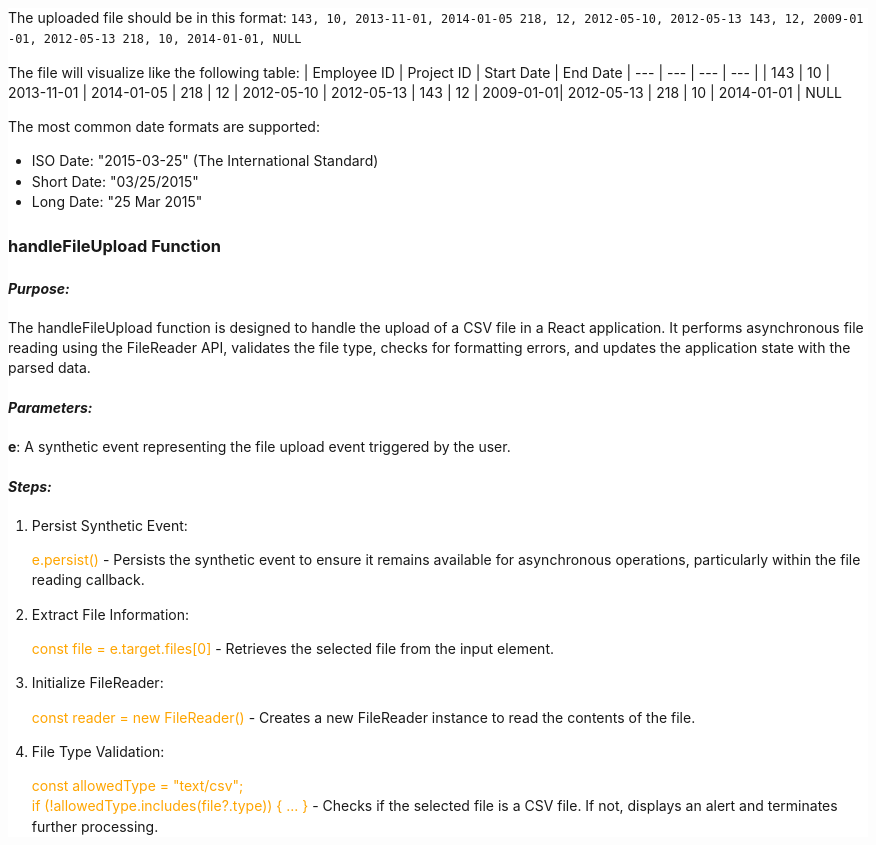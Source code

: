 The uploaded file should be in this format: 
``143, 10, 2013-11-01, 2014-01-05
218, 12, 2012-05-10, 2012-05-13
143, 12, 2009-01-01, 2012-05-13
218, 10, 2014-01-01, NULL``

The file will visualize like the following table: 
| Employee ID | Project ID | Start Date | End Date
| --- | --- | --- | --- |
| 143 | 10 | 2013-11-01 | 2014-01-05
| 218 | 12 | 2012-05-10 | 2012-05-13
| 143 | 12 | 2009-01-01| 2012-05-13
| 218 | 10 | 2014-01-01 | NULL

The most common date formats are supported: 
- ISO Date: "2015-03-25" (The International Standard)
- Short Date: "03/25/2015"
- Long Date: "25 Mar 2015"

### handleFileUpload Function

#### <i>Purpose:</i>

The handleFileUpload function is designed to handle the upload of a CSV file in a React application. It performs asynchronous file reading using the FileReader API, validates the file type, checks for formatting errors, and updates the application state with the parsed data.

#### <i>Parameters:</i>
<b>e</b>: A synthetic event representing the file upload event triggered by the user.

#### <i>Steps:</i>
1. Persist Synthetic Event:

   <span style="color:orange;">e.persist()</span> - 
   Persists the synthetic event to ensure it remains available for asynchronous operations, particularly within the file reading callback.

2. Extract File Information:

    <span style="color:orange;">const file = e.target.files[0]</span> -
Retrieves the selected file from the input element.
3. Initialize FileReader:

    <span style="color:orange;">const reader = new FileReader()</span> -
Creates a new FileReader instance to read the contents of the file.
4. File Type Validation:

    <span style="color:orange;">const allowedType = "text/csv";<br>
if (!allowedType.includes(file?.type)) { ... } </span> - 
Checks if the selected file is a CSV file. If not, displays an alert and terminates further processing.
